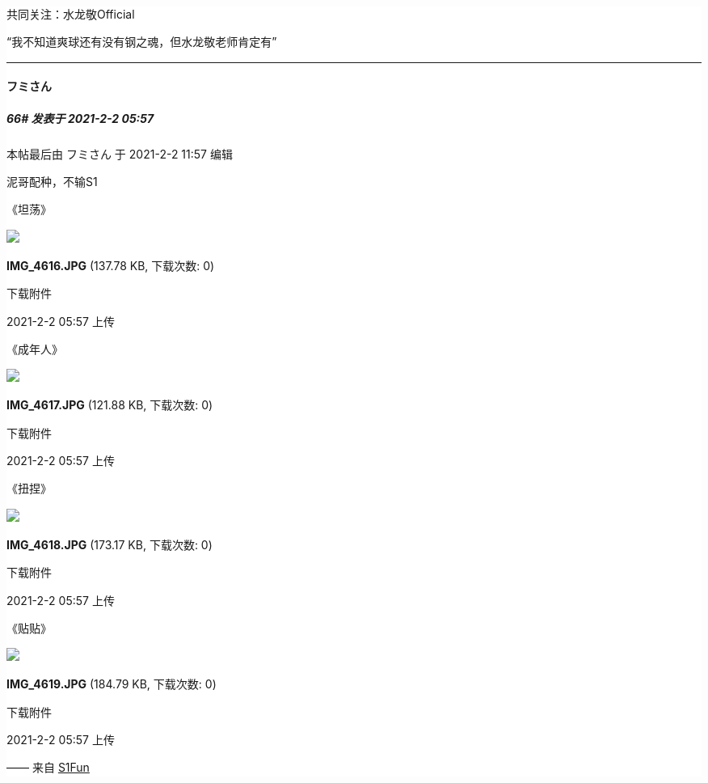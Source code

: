 共同关注：水龙敬Official

“我不知道爽球还有没有钢之魂，但水龙敬老师肯定有”


-----

####  フミさん  
##### 66#       发表于 2021-2-2 05:57


 本帖最后由 フミさん 于 2021-2-2 11:57 编辑 

泥哥配种，不输S1

《坦荡》

<img src="https://img.saraba1st.com/forum/202102/02/055735fgce2mqmjpg5ylla.jpg" referrerpolicy="no-referrer">


<strong>IMG_4616.JPG</strong> (137.78 KB, 下载次数: 0)

下载附件

2021-2-2 05:57 上传


《成年人》

<img src="https://img.saraba1st.com/forum/202102/02/055735nbu9h6py766hhp61.jpg" referrerpolicy="no-referrer">


<strong>IMG_4617.JPG</strong> (121.88 KB, 下载次数: 0)

下载附件

2021-2-2 05:57 上传


《扭捏》

<img src="https://img.saraba1st.com/forum/202102/02/055735uwyw3vcmx34430r3.jpg" referrerpolicy="no-referrer">


<strong>IMG_4618.JPG</strong> (173.17 KB, 下载次数: 0)

下载附件

2021-2-2 05:57 上传


《贴贴》

<img src="https://img.saraba1st.com/forum/202102/02/055735xovevouuoo8arozv.jpg" referrerpolicy="no-referrer">


<strong>IMG_4619.JPG</strong> (184.79 KB, 下载次数: 0)

下载附件

2021-2-2 05:57 上传


—— 来自 [S1Fun](https://s1fun.koalcat.com)
